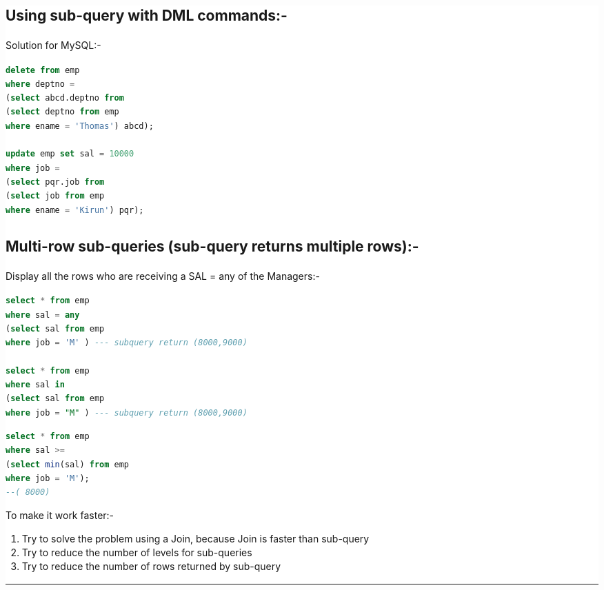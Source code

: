 ## Using sub-query with DML commands:-

Solution for MySQL:-

```sql
delete from emp
where deptno =
(select abcd.deptno from
(select deptno from emp
where ename = 'Thomas') abcd);

update emp set sal = 10000
where job =
(select pqr.job from
(select job from emp
where ename = 'Kirun') pqr);
```

## Multi-row sub-queries (sub-query returns multiple rows):-

Display all the rows who are receiving a SAL = any of the Managers:-

```sql
select * from emp
where sal = any
(select sal from emp
where job = 'M' ) --- subquery return (8000,9000)

select * from emp
where sal in
(select sal from emp
where job = "M" ) --- subquery return (8000,9000)
```

```sql
select * from emp
where sal >=
(select min(sal) from emp
where job = 'M');
--( 8000)
```

To make it work faster:-

1. Try to solve the problem using a Join, because Join is faster than sub-query
2. Try to reduce the number of levels for sub-queries
3. Try to reduce the number of rows returned by sub-query

---
